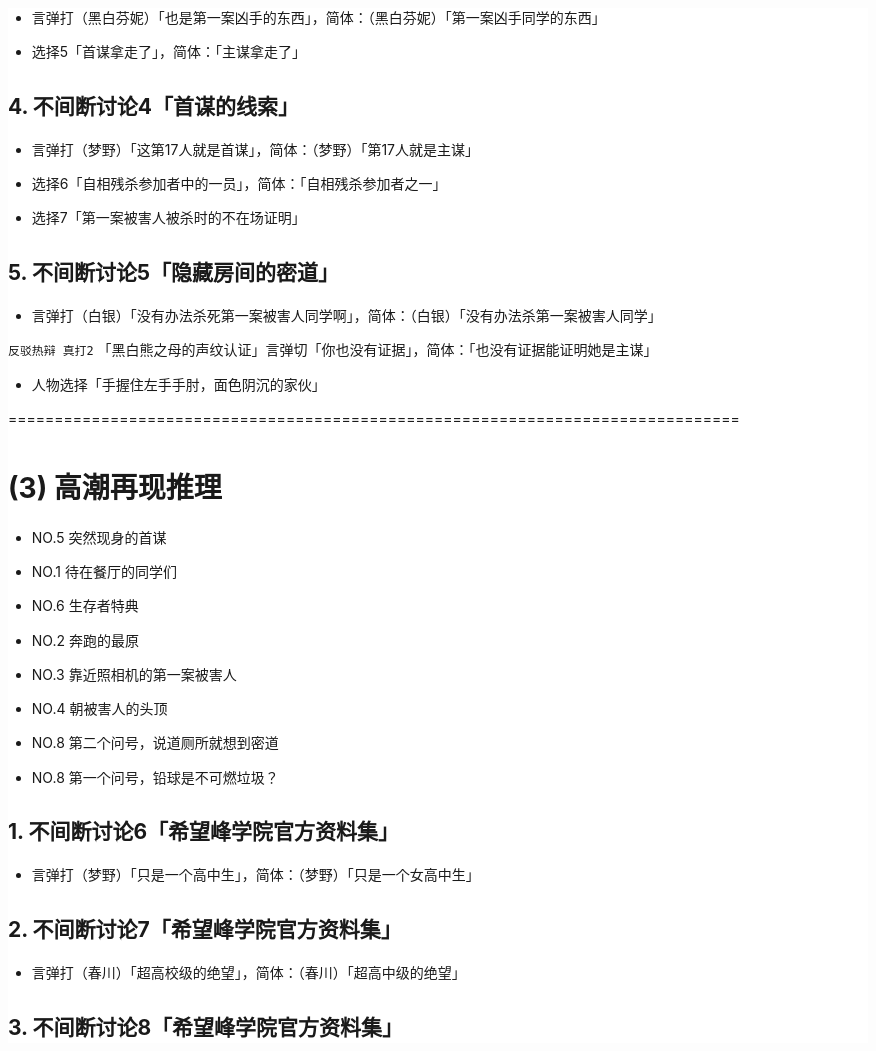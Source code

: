 * 言弹打（黑白芬妮）「也是第一案凶手的东西」，简体：（黑白芬妮）「第一案凶手同学的东西」


* 选择5「首谋拿走了」，简体：「主谋拿走了」


## 4. 不间断讨论4「首谋的线索」

* 言弹打（梦野）「这第17人就是首谋」，简体：（梦野）「第17人就是主谋」


* 选择6「自相残杀参加者中的一员」，简体：「自相残杀参加者之一」


* 选择7「第一案被害人被杀时的不在场证明」


## 5. 不间断讨论5「隐藏房间的密道」

* 言弹打（白银）「没有办法杀死第一案被害人同学啊」，简体：（白银）「没有办法杀第一案被害人同学」


`反驳热辩 真打2`
「黑白熊之母的声纹认证」言弹切「你也没有证据」，简体：「也没有证据能证明她是主谋」


* 人物选择「手握住左手手肘，面色阴沉的家伙」


===============================================================================
# (3) 高潮再现推理

* NO.5 突然现身的首谋

* NO.1 待在餐厅的同学们

* NO.6 生存者特典

* NO.2 奔跑的最原

* NO.3 靠近照相机的第一案被害人

* NO.4 朝被害人的头顶

* NO.8 第二个问号，说道厕所就想到密道

* NO.8 第一个问号，铅球是不可燃垃圾？



## 1. 不间断讨论6「希望峰学院官方资料集」

* 言弹打（梦野）「只是一个高中生」，简体：（梦野）「只是一个女高中生」


## 2. 不间断讨论7「希望峰学院官方资料集」

* 言弹打（春川）「超高校级的绝望」，简体：（春川）「超高中级的绝望」


## 3. 不间断讨论8「希望峰学院官方资料集」
